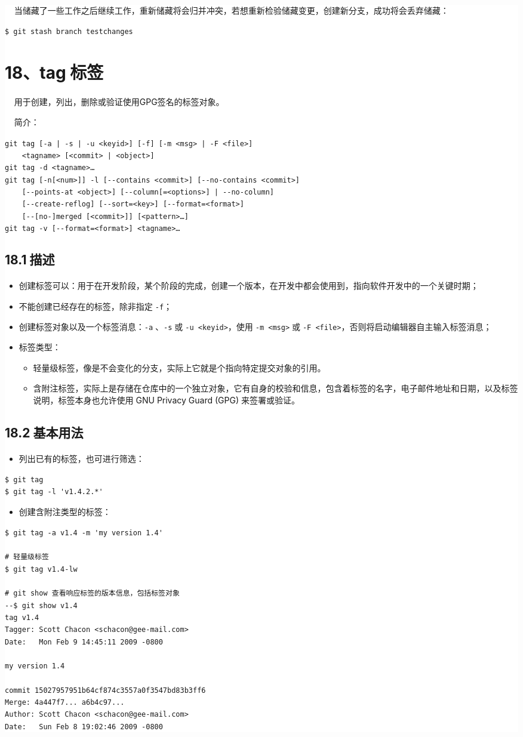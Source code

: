     当储藏了一些工作之后继续工作，重新储藏将会归并冲突，若想重新检验储藏变更，创建新分支，成功将会丢弃储藏：

```git
$ git stash branch testchanges
```

# 18、tag 标签

    用于创建，列出，删除或验证使用GPG签名的标签对象。

    简介：

```git
git tag [-a | -s | -u <keyid>] [-f] [-m <msg> | -F <file>]
    <tagname> [<commit> | <object>]
git tag -d <tagname>…
git tag [-n[<num>]] -l [--contains <commit>] [--no-contains <commit>]
    [--points-at <object>] [--column[=<options>] | --no-column]
    [--create-reflog] [--sort=<key>] [--format=<format>]
    [--[no-]merged [<commit>]] [<pattern>…]
git tag -v [--format=<format>] <tagname>…
```

## 18.1 描述

- 创建标签可以：用于在开发阶段，某个阶段的完成，创建一个版本，在开发中都会使用到，指向软件开发中的一个关键时期；

- 不能创建已经存在的标签，除非指定 `-f`；

- 创建标签对象以及一个标签消息：`-a` 、`-s` 或 `-u <keyid>`，使用 `-m <msg>` 或 `-F <file>`，否则将启动编辑器自主输入标签消息；

- 标签类型：
  
  - 轻量级标签，像是不会变化的分支，实际上它就是个指向特定提交对象的引用。
  
  - 含附注标签，实际上是存储在仓库中的一个独立对象，它有自身的校验和信息，包含着标签的名字，电子邮件地址和日期，以及标签说明，标签本身也允许使用 GNU Privacy Guard (GPG) 来签署或验证。

## 18.2 基本用法

- 列出已有的标签，也可进行筛选：

```git
$ git tag
$ git tag -l 'v1.4.2.*'
```

- 创建含附注类型的标签：

```git
$ git tag -a v1.4 -m 'my version 1.4'

# 轻量级标签
$ git tag v1.4-lw

# git show 查看响应标签的版本信息，包括标签对象
--$ git show v1.4
tag v1.4
Tagger: Scott Chacon <schacon@gee-mail.com>
Date:   Mon Feb 9 14:45:11 2009 -0800

my version 1.4

commit 15027957951b64cf874c3557a0f3547bd83b3ff6
Merge: 4a447f7... a6b4c97...
Author: Scott Chacon <schacon@gee-mail.com>
Date:   Sun Feb 8 19:02:46 2009 -0800
```
